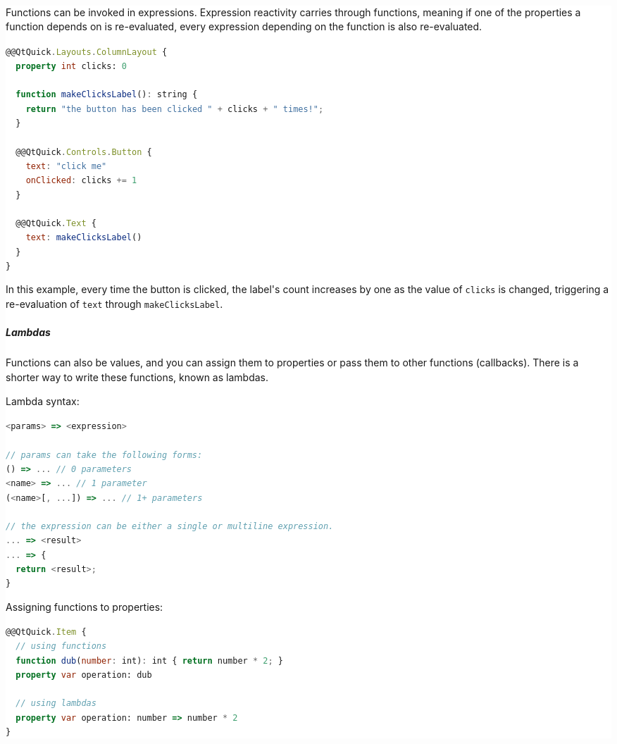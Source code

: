 Functions can be invoked in expressions. Expression reactivity carries through
functions, meaning if one of the properties a function depends on is re-evaluated,
every expression depending on the function is also re-evaluated.

```qml
@@QtQuick.Layouts.ColumnLayout {
  property int clicks: 0

  function makeClicksLabel(): string {
    return "the button has been clicked " + clicks + " times!";
  }

  @@QtQuick.Controls.Button {
    text: "click me"
    onClicked: clicks += 1
  }

  @@QtQuick.Text {
    text: makeClicksLabel()
  }
}
```

In this example, every time the button is clicked, the label's count increases
by one as the value of `clicks` is changed, triggering a re-evaluation of `text` through
`makeClicksLabel`.

##### Lambdas

Functions can also be values, and you can assign them to properties or pass them to
other functions (callbacks). There is a shorter way to write these functions, known
as lambdas.

Lambda syntax:

```qml
<params> => <expression>

// params can take the following forms:
() => ... // 0 parameters
<name> => ... // 1 parameter
(<name>[, ...]) => ... // 1+ parameters

// the expression can be either a single or multiline expression.
... => <result>
... => {
  return <result>;
}
```

Assigning functions to properties:

```qml
@@QtQuick.Item {
  // using functions
  function dub(number: int): int { return number * 2; }
  property var operation: dub

  // using lambdas
  property var operation: number => number * 2
}
```
